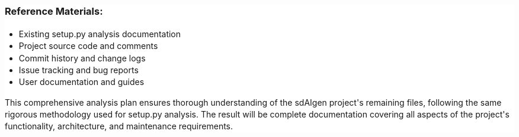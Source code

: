 ### Reference Materials:
- Existing setup.py analysis documentation
- Project source code and comments
- Commit history and change logs
- Issue tracking and bug reports
- User documentation and guides

This comprehensive analysis plan ensures thorough understanding of the sdAIgen project's remaining files, following the same rigorous methodology used for setup.py analysis. The result will be complete documentation covering all aspects of the project's functionality, architecture, and maintenance requirements.
